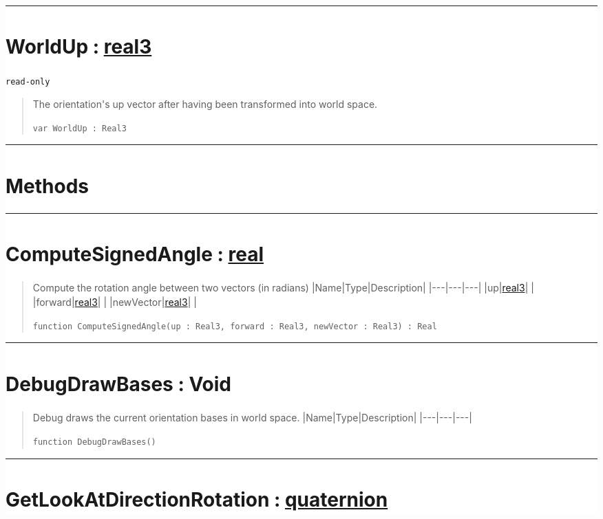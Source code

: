 
---  
 #  WorldUp : [real3](https://github.com/ZilchEngine/ZilchDocs/blob/master/code_reference/nada_base_types/real3.markdown)

 `read-only`

> The orientation's up vector after having been transformed into world space.
> ``` lang=cpp, name=Nada
> var WorldUp : Real3


---  
 #  Methods


---  
 #  ComputeSignedAngle : [real](https://github.com/ZilchEngine/ZilchDocs/blob/master/code_reference/nada_base_types/real.markdown)

> Compute the rotation angle between two vectors (in radians)
> |Name|Type|Description|
> |---|---|---|
> |up|[real3](https://github.com/ZilchEngine/ZilchDocs/blob/master/code_reference/nada_base_types/real3.markdown)| |
> |forward|[real3](https://github.com/ZilchEngine/ZilchDocs/blob/master/code_reference/nada_base_types/real3.markdown)| |
> |newVector|[real3](https://github.com/ZilchEngine/ZilchDocs/blob/master/code_reference/nada_base_types/real3.markdown)| |
> ``` lang=cpp, name=Nada
> function ComputeSignedAngle(up : Real3, forward : Real3, newVector : Real3) : Real
> ``` 


---  
 #  DebugDrawBases : Void

> Debug draws the current orientation bases in world space.
> |Name|Type|Description|
> |---|---|---|
> ``` lang=cpp, name=Nada
> function DebugDrawBases()
> ``` 


---  
 #  GetLookAtDirectionRotation : [quaternion](https://github.com/ZilchEngine/ZilchDocs/blob/master/code_reference/nada_base_types/quaternion.markdown)

